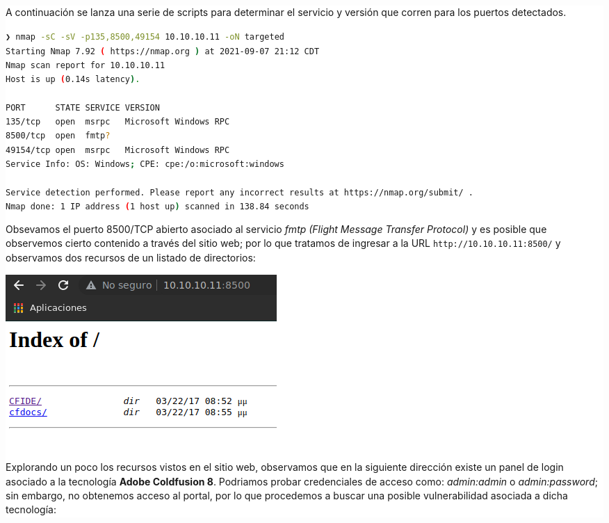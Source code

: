 A continuación se lanza una serie de scripts para determinar el servicio y versión que corren para los puertos detectados.

```bash
❯ nmap -sC -sV -p135,8500,49154 10.10.10.11 -oN targeted
Starting Nmap 7.92 ( https://nmap.org ) at 2021-09-07 21:12 CDT
Nmap scan report for 10.10.10.11
Host is up (0.14s latency).

PORT      STATE SERVICE VERSION
135/tcp   open  msrpc   Microsoft Windows RPC
8500/tcp  open  fmtp?
49154/tcp open  msrpc   Microsoft Windows RPC
Service Info: OS: Windows; CPE: cpe:/o:microsoft:windows

Service detection performed. Please report any incorrect results at https://nmap.org/submit/ .
Nmap done: 1 IP address (1 host up) scanned in 138.84 seconds
```

Obsevamos el puerto 8500/TCP abierto asociado al servicio *fmtp (Flight Message Transfer Protocol)* y es posible que observemos cierto contenido a través del sitio web; por lo que tratamos de ingresar a la URL `http://10.10.10.11:8500/` y observamos dos recursos de un listado de directorios:

![](/assets/images/htb-arctic/arctic_web.png)

Explorando un poco los recursos vistos en el sitio web, observamos que en la siguiente dirección existe un panel de login asociado a la tecnología **Adobe Coldfusion 8**. Podriamos probar credenciales de acceso como: *admin:admin* o *admin:password*; sin embargo, no obtenemos acceso al portal, por lo que procedemos a buscar una posible vulnerabilidad asociada a dicha tecnología:
